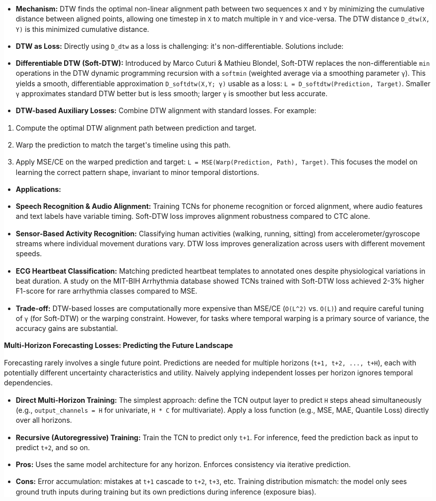 *   **Mechanism:** DTW finds the optimal non-linear alignment path between two sequences `X` and `Y` by minimizing the cumulative distance between aligned points, allowing one timestep in `X` to match multiple in `Y` and vice-versa. The DTW distance `D_dtw(X,Y)` is this minimized cumulative distance.

*   **DTW as Loss:** Directly using `D_dtw` as a loss is challenging: it's non-differentiable. Solutions include:

*   **Differentiable DTW (Soft-DTW):** Introduced by Marco Cuturi & Mathieu Blondel, Soft-DTW replaces the non-differentiable `min` operations in the DTW dynamic programming recursion with a `softmin` (weighted average via a smoothing parameter `γ`). This yields a smooth, differentiable approximation `D_softdtw(X,Y; γ)` usable as a loss: `L = D_softdtw(Prediction, Target)`. Smaller `γ` approximates standard DTW better but is less smooth; larger `γ` is smoother but less accurate.

*   **DTW-based Auxiliary Losses:** Combine DTW alignment with standard losses. For example:

1.  Compute the optimal DTW alignment path between prediction and target.

2.  Warp the prediction to match the target's timeline using this path.

3.  Apply MSE/CE on the warped prediction and target: `L = MSE(Warp(Prediction, Path), Target)`. This focuses the model on learning the correct pattern shape, invariant to minor temporal distortions.

*   **Applications:**

*   **Speech Recognition & Audio Alignment:** Training TCNs for phoneme recognition or forced alignment, where audio features and text labels have variable timing. Soft-DTW loss improves alignment robustness compared to CTC alone.

*   **Sensor-Based Activity Recognition:** Classifying human activities (walking, running, sitting) from accelerometer/gyroscope streams where individual movement durations vary. DTW loss improves generalization across users with different movement speeds.

*   **ECG Heartbeat Classification:** Matching predicted heartbeat templates to annotated ones despite physiological variations in beat duration. A study on the MIT-BIH Arrhythmia database showed TCNs trained with Soft-DTW loss achieved 2-3% higher F1-score for rare arrhythmia classes compared to MSE.

*   **Trade-off:** DTW-based losses are computationally more expensive than MSE/CE (`O(L^2)` vs. `O(L)`) and require careful tuning of `γ` (for Soft-DTW) or the warping constraint. However, for tasks where temporal warping is a primary source of variance, the accuracy gains are substantial.

**Multi-Horizon Forecasting Losses: Predicting the Future Landscape**

Forecasting rarely involves a single future point. Predictions are needed for multiple horizons (`t+1, t+2, ..., t+H`), each with potentially different uncertainty characteristics and utility. Naively applying independent losses per horizon ignores temporal dependencies.

*   **Direct Multi-Horizon Training:** The simplest approach: define the TCN output layer to predict `H` steps ahead simultaneously (e.g., `output_channels = H` for univariate, `H * C` for multivariate). Apply a loss function (e.g., MSE, MAE, Quantile Loss) directly over all horizons.

*   **Recursive (Autoregressive) Training:** Train the TCN to predict only `t+1`. For inference, feed the prediction back as input to predict `t+2`, and so on.

*   **Pros:** Uses the same model architecture for any horizon. Enforces consistency via iterative prediction.

*   **Cons:** Error accumulation: mistakes at `t+1` cascade to `t+2`, `t+3`, etc. Training distribution mismatch: the model only sees ground truth inputs during training but its own predictions during inference (exposure bias).
